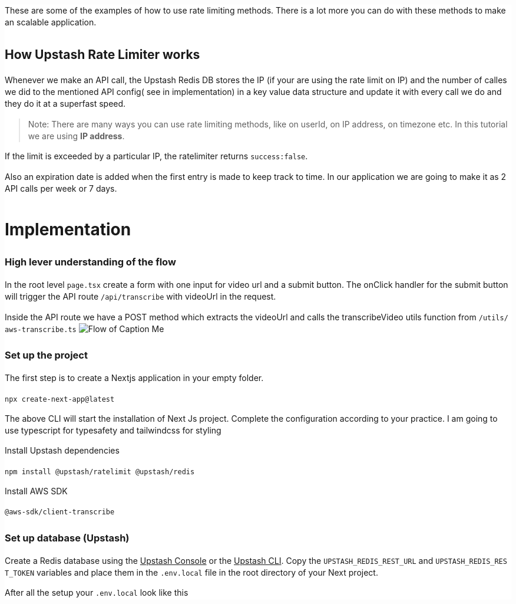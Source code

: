These are some of the examples of how to use rate limiting methods. There is a lot more you can do with these methods to make an scalable application.

## How Upstash Rate Limiter works

Whenever we make an API call, the Upstash Redis DB stores the IP (if your are using the rate limit on IP) and the number of calles we did to the mentioned API config( see in implementation) in a key value data structure and update it with every call we do and they do it at a superfast speed.

>Note: There are many ways you can use rate limiting methods, like on userId, on IP address, on timezone etc.
>In this tutorial we are using **IP address**.

If the limit is exceeded by a particular IP, the ratelimiter returns `success:false`.

Also an expiration date is added when the first entry is made to keep track to time. In our application we are going to make it as
2 API calls per week or 7 days.

# Implementation

### High lever understanding of the flow

In the root level  `page.tsx` create a form with one input for video url and a submit button. The onClick handler for the submit button will trigger the API route `/api/transcribe` with videoUrl in the request.

Inside the API route we have a POST method which extracts the videoUrl and calls the transcribeVideo utils function  from `/utils/aws-transcribe.ts`
![Flow of Caption Me](https://res.cloudinary.com/ddkxvq59f/image/upload/v1697908556/Untitled-2023-10-21-1344_hatkqd.png)

### Set up the project

The first step is to create a Nextjs application in your empty folder.

    npx create-next-app@latest

The above CLI will start the installation of Next Js project. Complete the configuration according to your practice. I am going to use typescript for typesafety and tailwindcss for styling

Install Upstash dependencies

    npm install @upstash/ratelimit @upstash/redis
  Install AWS SDK
  
    @aws-sdk/client-transcribe

### Set up database (Upstash)

   Create a Redis database using the [Upstash Console](https://console.upstash.com/) or the [Upstash CLI](https://github.com/upstash/cli). Copy the `UPSTASH_REDIS_REST_URL` and `UPSTASH_REDIS_REST_TOKEN` variables and place them in the `.env.local` file in the root directory of your Next project.

   After all the setup your `.env.local` look like this
